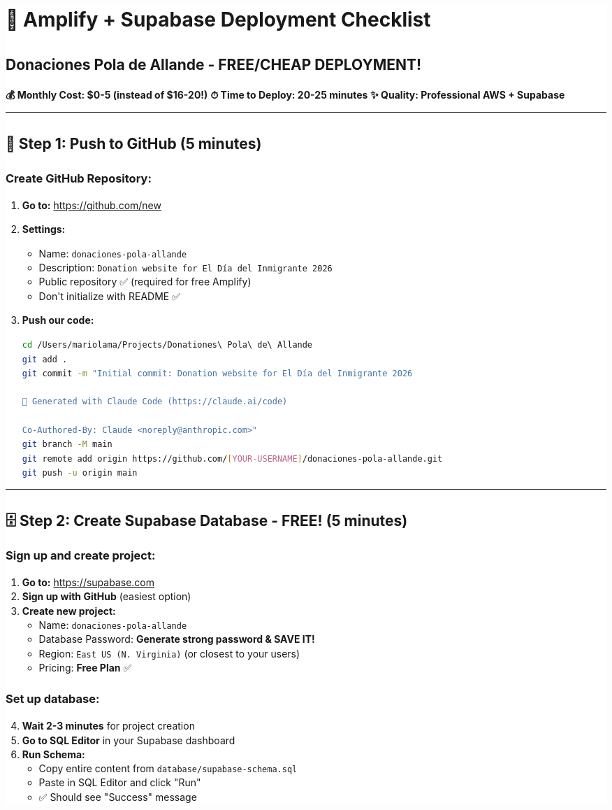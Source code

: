 # 🚀 Amplify + Supabase Deployment Checklist
## Donaciones Pola de Allande - FREE/CHEAP DEPLOYMENT!

**💰 Monthly Cost: $0-5 (instead of $16-20!)**
**⏱ Time to Deploy: 20-25 minutes**
**✨ Quality: Professional AWS + Supabase**

---

## 🎯 **Step 1: Push to GitHub (5 minutes)**

### **Create GitHub Repository:**
1. **Go to:** https://github.com/new
2. **Settings:**
   - Name: `donaciones-pola-allande`
   - Description: `Donation website for El Día del Inmigrante 2026`
   - Public repository ✅ (required for free Amplify)
   - Don't initialize with README ✅

3. **Push our code:**
   ```bash
   cd /Users/mariolama/Projects/Donationes\ Pola\ de\ Allande
   git add .
   git commit -m "Initial commit: Donation website for El Día del Inmigrante 2026

   🎉 Generated with Claude Code (https://claude.ai/code)
   
   Co-Authored-By: Claude <noreply@anthropic.com>"
   git branch -M main
   git remote add origin https://github.com/[YOUR-USERNAME]/donaciones-pola-allande.git
   git push -u origin main
   ```

---

## 🗄️ **Step 2: Create Supabase Database - FREE! (5 minutes)**

### **Sign up and create project:**
1. **Go to:** https://supabase.com
2. **Sign up with GitHub** (easiest option)
3. **Create new project:**
   - Name: `donaciones-pola-allande`
   - Database Password: **Generate strong password & SAVE IT!**
   - Region: `East US (N. Virginia)` (or closest to your users)
   - Pricing: **Free Plan** ✅

### **Set up database:**
4. **Wait 2-3 minutes** for project creation
5. **Go to SQL Editor** in your Supabase dashboard
6. **Run Schema:**
   - Copy entire content from `database/supabase-schema.sql`
   - Paste in SQL Editor and click "Run"
   - ✅ Should see "Success" message
